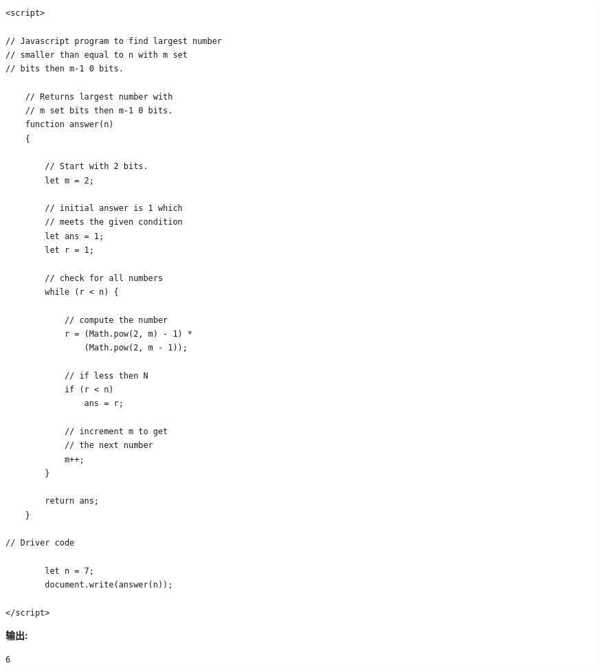 ```
<script>

// Javascript program to find largest number
// smaller than equal to n with m set
// bits then m-1 0 bits.

    // Returns largest number with
    // m set bits then m-1 0 bits.
    function answer(n)
    {

        // Start with 2 bits.
        let m = 2;

        // initial answer is 1 which
        // meets the given condition
        let ans = 1;
        let r = 1;

        // check for all numbers
        while (r < n) {

            // compute the number
            r = (Math.pow(2, m) - 1) *
                (Math.pow(2, m - 1));

            // if less then N
            if (r < n)
                ans = r;

            // increment m to get
            // the next number
            m++;
        }

        return ans;
    }

// Driver code

        let n = 7;
        document.write(answer(n));

</script>
```

**输出:**

```
6
```